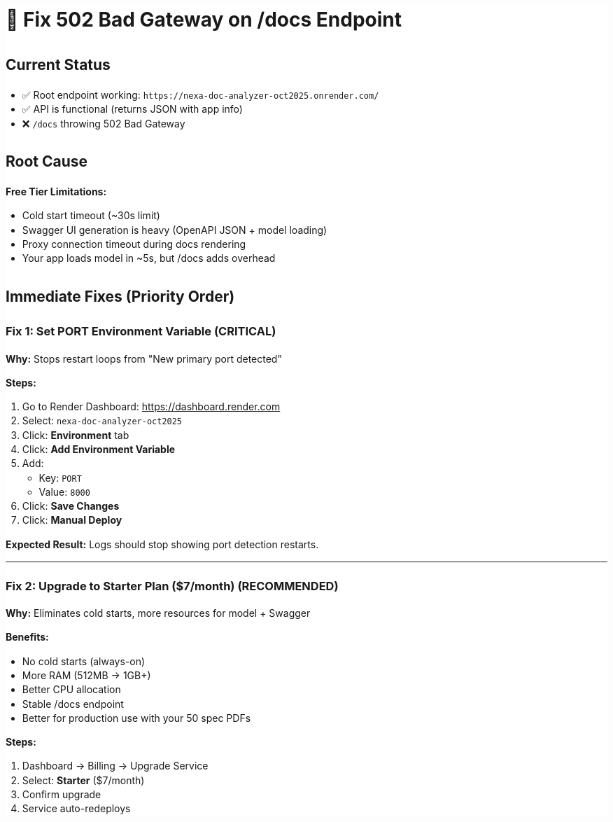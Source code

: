# 🔧 Fix 502 Bad Gateway on /docs Endpoint

## Current Status
- ✅ Root endpoint working: `https://nexa-doc-analyzer-oct2025.onrender.com/`
- ✅ API is functional (returns JSON with app info)
- ❌ `/docs` throwing 502 Bad Gateway

## Root Cause
**Free Tier Limitations:**
- Cold start timeout (~30s limit)
- Swagger UI generation is heavy (OpenAPI JSON + model loading)
- Proxy connection timeout during docs rendering
- Your app loads model in ~5s, but /docs adds overhead

## Immediate Fixes (Priority Order)

### Fix 1: Set PORT Environment Variable (CRITICAL)
**Why:** Stops restart loops from "New primary port detected"

**Steps:**
1. Go to Render Dashboard: https://dashboard.render.com
2. Select: `nexa-doc-analyzer-oct2025`
3. Click: **Environment** tab
4. Click: **Add Environment Variable**
5. Add:
   - Key: `PORT`
   - Value: `8000`
6. Click: **Save Changes**
7. Click: **Manual Deploy**

**Expected Result:** Logs should stop showing port detection restarts.

---

### Fix 2: Upgrade to Starter Plan ($7/month) (RECOMMENDED)
**Why:** Eliminates cold starts, more resources for model + Swagger

**Benefits:**
- No cold starts (always-on)
- More RAM (512MB → 1GB+)
- Better CPU allocation
- Stable /docs endpoint
- Better for production use with your 50 spec PDFs

**Steps:**
1. Dashboard → Billing → Upgrade Service
2. Select: **Starter** ($7/month)
3. Confirm upgrade
4. Service auto-redeploys
